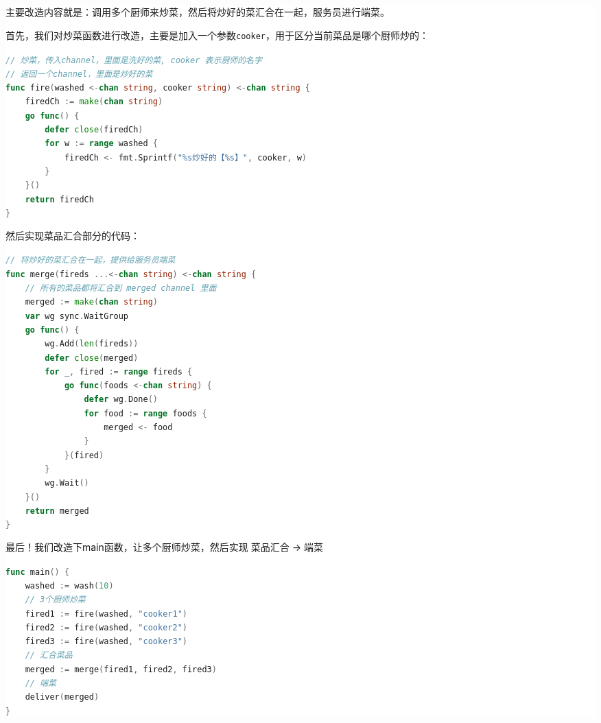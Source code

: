 主要改造内容就是：调用多个厨师来炒菜，然后将炒好的菜汇合在一起，服务员进行端菜。

首先，我们对炒菜函数进行改造，主要是加入一个参数`cooker`，用于区分当前菜品是哪个厨师炒的：

```go
// 炒菜，传入channel，里面是洗好的菜, cooker 表示厨师的名字
// 返回一个channel，里面是炒好的菜
func fire(washed <-chan string, cooker string) <-chan string {
	firedCh := make(chan string)
	go func() {
		defer close(firedCh)
		for w := range washed {
			firedCh <- fmt.Sprintf("%s炒好的【%s】", cooker, w)
		}
	}()
	return firedCh
}
```

然后实现菜品汇合部分的代码：

```go
// 将炒好的菜汇合在一起，提供给服务员端菜
func merge(fireds ...<-chan string) <-chan string {
    // 所有的菜品都将汇合到 merged channel 里面
	merged := make(chan string)
	var wg sync.WaitGroup
	go func() {
		wg.Add(len(fireds))
		defer close(merged)
		for _, fired := range fireds {
			go func(foods <-chan string) {
				defer wg.Done()
				for food := range foods {
					merged <- food
				}
			}(fired)
		}
		wg.Wait()
	}()
	return merged
}
```

最后！我们改造下main函数，让多个厨师炒菜，然后实现 菜品汇合 -> 端菜

```go
func main() {
	washed := wash(10)
    // 3个厨师炒菜
	fired1 := fire(washed, "cooker1")
	fired2 := fire(washed, "cooker2")
	fired3 := fire(washed, "cooker3")
    // 汇合菜品
	merged := merge(fired1, fired2, fired3)
    // 端菜
	deliver(merged)
}
```
